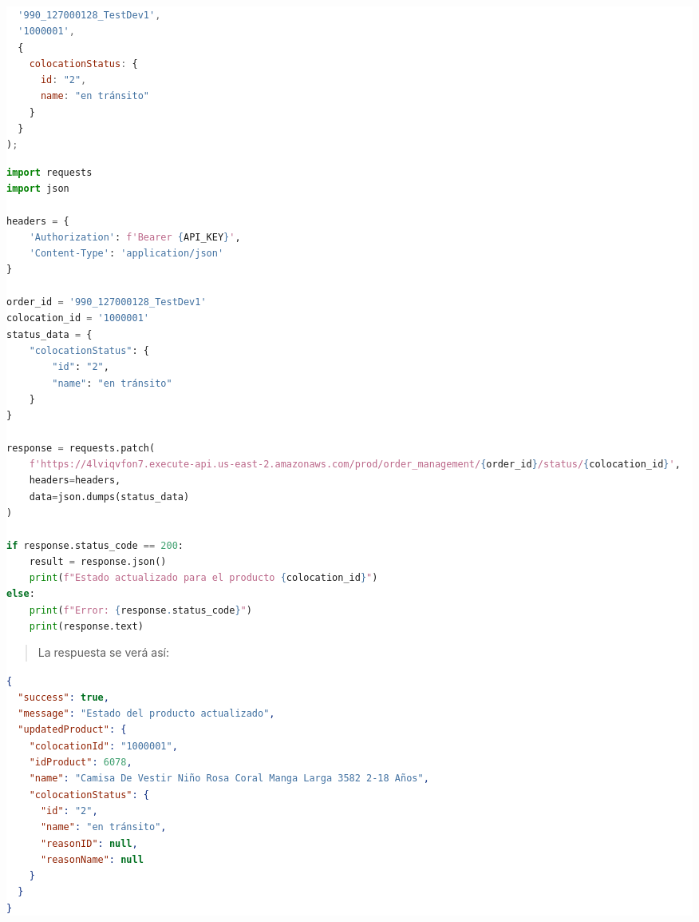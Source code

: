 ```javascript
  '990_127000128_TestDev1',
  '1000001',
  {
    colocationStatus: {
      id: "2",
      name: "en tránsito"
    }
  }
);
```

```python
import requests
import json

headers = {
    'Authorization': f'Bearer {API_KEY}',
    'Content-Type': 'application/json'
}

order_id = '990_127000128_TestDev1'
colocation_id = '1000001'
status_data = {
    "colocationStatus": {
        "id": "2",
        "name": "en tránsito"
    }
}

response = requests.patch(
    f'https://4lviqvfon7.execute-api.us-east-2.amazonaws.com/prod/order_management/{order_id}/status/{colocation_id}',
    headers=headers,
    data=json.dumps(status_data)
)

if response.status_code == 200:
    result = response.json()
    print(f"Estado actualizado para el producto {colocation_id}")
else:
    print(f"Error: {response.status_code}")
    print(response.text)
```

> La respuesta se verá así:

```json
{
  "success": true,
  "message": "Estado del producto actualizado",
  "updatedProduct": {
    "colocationId": "1000001",
    "idProduct": 6078,
    "name": "Camisa De Vestir Niño Rosa Coral Manga Larga 3582 2-18 Años",
    "colocationStatus": {
      "id": "2",
      "name": "en tránsito",
      "reasonID": null,
      "reasonName": null
    }
  }
}
```
